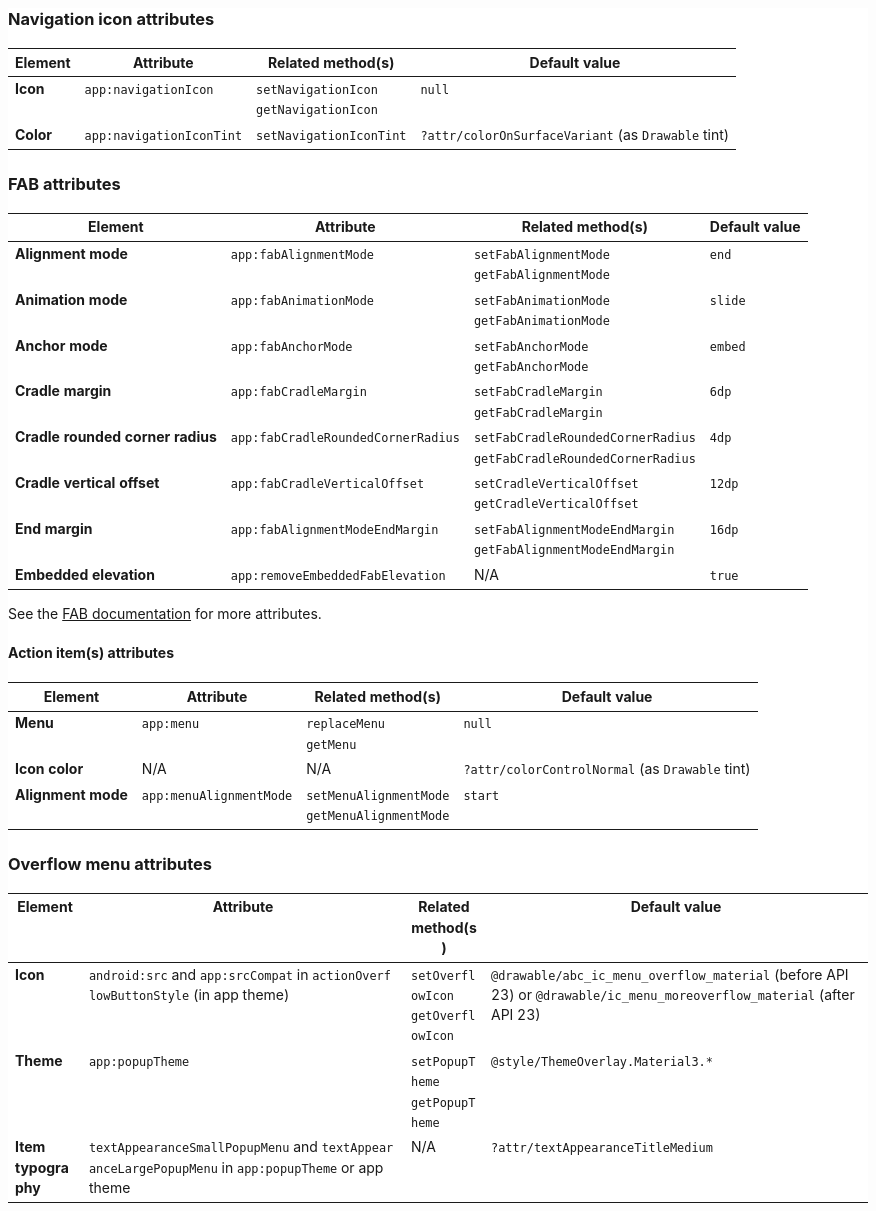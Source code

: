 ### Navigation icon attributes

Element   | Attribute                | Related method(s)                          | Default value
--------- | ------------------------ | ------------------------------------------ | -------------
**Icon**  | `app:navigationIcon`     | `setNavigationIcon`<br>`getNavigationIcon` | `null`
**Color** | `app:navigationIconTint` | `setNavigationIconTint`                    | `?attr/colorOnSurfaceVariant` (as `Drawable` tint)

### FAB attributes

Element                          | Attribute                          | Related method(s)                                                      | Default value
-------------------------------- | ---------------------------------- | ---------------------------------------------------------------------- | -------------
**Alignment mode**               | `app:fabAlignmentMode`             | `setFabAlignmentMode`<br>`getFabAlignmentMode`                         | `end`
**Animation mode**               | `app:fabAnimationMode`             | `setFabAnimationMode`<br>`getFabAnimationMode`                         | `slide`
**Anchor mode**                  | `app:fabAnchorMode`                | `setFabAnchorMode` <br> `getFabAnchorMode`                             | `embed`
**Cradle margin**                | `app:fabCradleMargin`              | `setFabCradleMargin`<br>`getFabCradleMargin`                           | `6dp`
**Cradle rounded corner radius** | `app:fabCradleRoundedCornerRadius` | `setFabCradleRoundedCornerRadius`<br>`getFabCradleRoundedCornerRadius` | `4dp`
**Cradle vertical offset**       | `app:fabCradleVerticalOffset`      | `setCradleVerticalOffset`<br>`getCradleVerticalOffset`                 | `12dp`
**End margin**                   | `app:fabAlignmentModeEndMargin`    | `setFabAlignmentModeEndMargin` <br> `getFabAlignmentModeEndMargin`     | `16dp`
**Embedded elevation**           | `app:removeEmbeddedFabElevation`   | N/A                                                                    | `true`

See the
[FAB documentation](https://github.com/material-components/material-components-android/tree/master/docs/components/FloatingActionButton.md)
for more attributes.

#### Action item(s) attributes

Element            | Attribute               | Related method(s)                                  | Default value
------------------ | ----------------------- | -------------------------------------------------- | -------------
**Menu**           | `app:menu`              | `replaceMenu`<br>`getMenu`                         | `null`
**Icon color**     | N/A                     | N/A                                                | `?attr/colorControlNormal` (as `Drawable` tint)
**Alignment mode** | `app:menuAlignmentMode` | `setMenuAlignmentMode` <br> `getMenuAlignmentMode` | `start`

### Overflow menu attributes

Element             | Attribute                                                                                          | Related method(s)                      | Default value
------------------- | -------------------------------------------------------------------------------------------------- | -------------------------------------- | -------------
**Icon**            | `android:src` and `app:srcCompat` in `actionOverflowButtonStyle` (in app theme)                    | `setOverflowIcon`<br>`getOverflowIcon` | `@drawable/abc_ic_menu_overflow_material` (before API 23) or `@drawable/ic_menu_moreoverflow_material` (after API 23)
**Theme**           | `app:popupTheme`                                                                                   | `setPopupTheme`<br>`getPopupTheme`     | `@style/ThemeOverlay.Material3.*`
**Item typography** | `textAppearanceSmallPopupMenu` and `textAppearanceLargePopupMenu` in `app:popupTheme` or app theme | N/A                                    | `?attr/textAppearanceTitleMedium`
